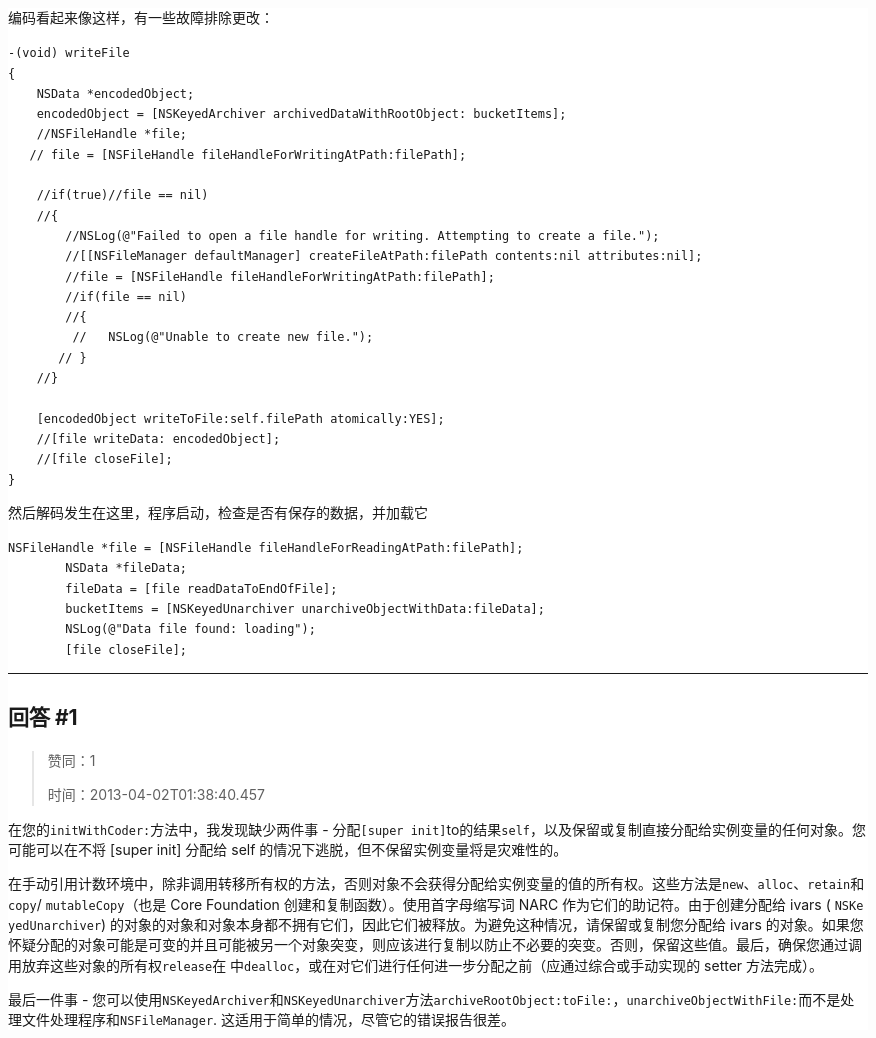 编码看起来像这样，有一些故障排除更改：

```
-(void) writeFile
{
    NSData *encodedObject;
    encodedObject = [NSKeyedArchiver archivedDataWithRootObject: bucketItems];
    //NSFileHandle *file;
   // file = [NSFileHandle fileHandleForWritingAtPath:filePath];

    //if(true)//file == nil)
    //{
        //NSLog(@"Failed to open a file handle for writing. Attempting to create a file.");
        //[[NSFileManager defaultManager] createFileAtPath:filePath contents:nil attributes:nil];
        //file = [NSFileHandle fileHandleForWritingAtPath:filePath];
        //if(file == nil)
        //{
         //   NSLog(@"Unable to create new file.");
       // }
    //}

    [encodedObject writeToFile:self.filePath atomically:YES];
    //[file writeData: encodedObject];
    //[file closeFile];
} 
```

然后解码发生在这里，程序启动，检查是否有保存的数据，并加载它

```
NSFileHandle *file = [NSFileHandle fileHandleForReadingAtPath:filePath];
        NSData *fileData;
        fileData = [file readDataToEndOfFile];
        bucketItems = [NSKeyedUnarchiver unarchiveObjectWithData:fileData];
        NSLog(@"Data file found: loading");
        [file closeFile]; 
```

* * *

## 回答 #1

> 赞同：1
> 
> 时间：2013-04-02T01:38:40.457

在您的`initWithCoder:`方法中，我发现缺少两件事 - 分配`[super init]`to的结果`self`，以及保留或复制直接分配给实例变量的任何对象。您可能可以在不将 [super init] 分配给 self 的情况下逃脱，但不保留实例变量将是灾难性的。

在手动引用计数环境中，除非调用转移所有权的方法，否则对象不会获得分配给实例变量的值的所有权。这些方法是`new`、`alloc`、`retain`和`copy`/ `mutableCopy`（也是 Core Foundation 创建和复制函数）。使用首字母缩写词 NARC 作为它们的助记符。由于创建分配给 ivars ( `NSKeyedUnarchiver`) 的对象的对象和对象本身都不拥有它们，因此它们被释放。为避免这种情况，请保留或复制您分配给 ivars 的对象。如果您怀疑分配的对象可能是可变的并且可能被另一个对象突变，则应该进行复制以防止不必要的突变。否则，保留这些值。最后，确保您通过调用放弃这些对象的所有权`release`在 中`dealloc`，或在对它们进行任何进一步分配之前（应通过综合或手动实现的 setter 方法完成）。

最后一件事 - 您可以使用`NSKeyedArchiver`和`NSKeyedUnarchiver`方法`archiveRootObject:toFile:`，`unarchiveObjectWithFile:`而不是处理文件处理程序和`NSFileManager`. 这适用于简单的情况，尽管它的错误报告很差。
